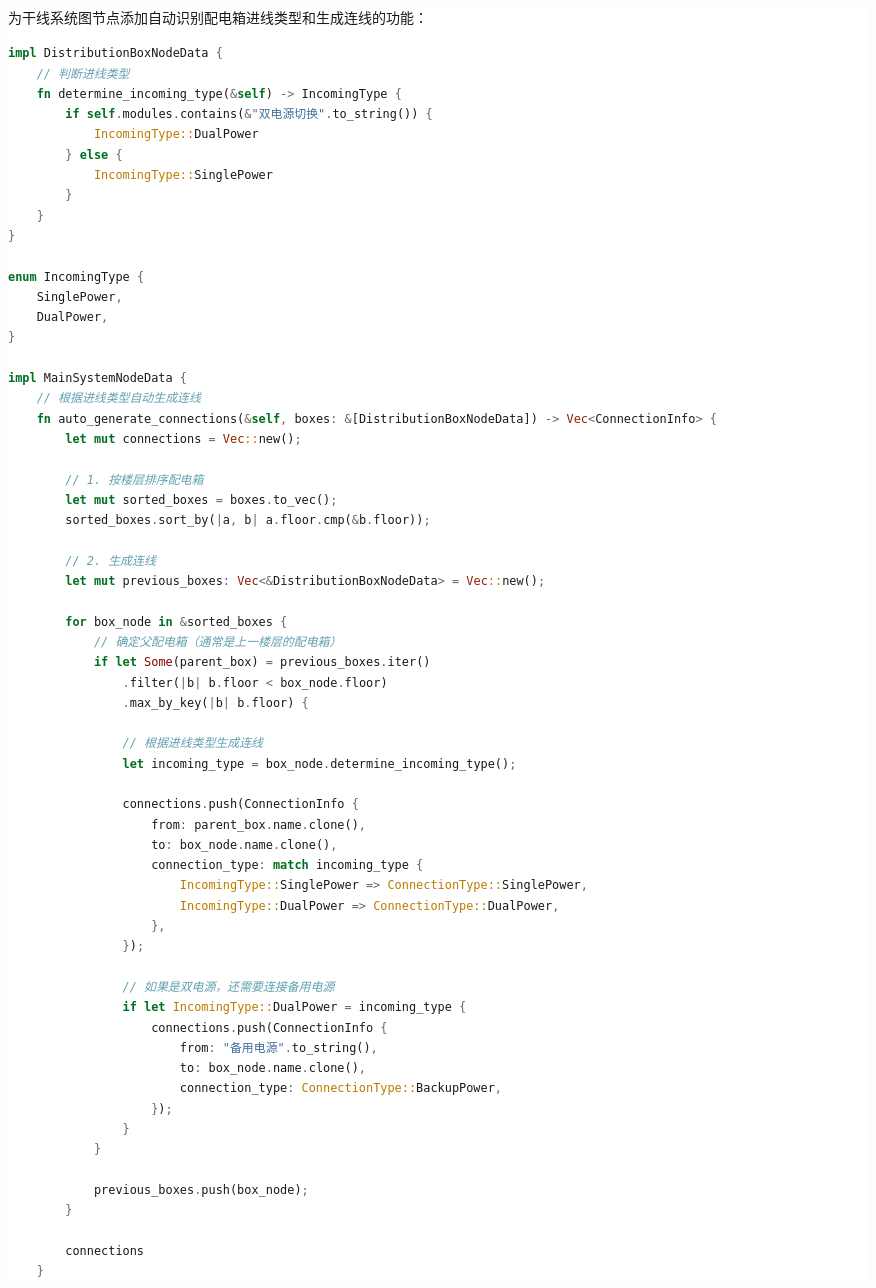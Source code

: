 为干线系统图节点添加自动识别配电箱进线类型和生成连线的功能：

````rust
impl DistributionBoxNodeData {
    // 判断进线类型
    fn determine_incoming_type(&self) -> IncomingType {
        if self.modules.contains(&"双电源切换".to_string()) {
            IncomingType::DualPower
        } else {
            IncomingType::SinglePower
        }
    }
}

enum IncomingType {
    SinglePower,
    DualPower,
}

impl MainSystemNodeData {
    // 根据进线类型自动生成连线
    fn auto_generate_connections(&self, boxes: &[DistributionBoxNodeData]) -> Vec<ConnectionInfo> {
        let mut connections = Vec::new();

        // 1. 按楼层排序配电箱
        let mut sorted_boxes = boxes.to_vec();
        sorted_boxes.sort_by(|a, b| a.floor.cmp(&b.floor));

        // 2. 生成连线
        let mut previous_boxes: Vec<&DistributionBoxNodeData> = Vec::new();

        for box_node in &sorted_boxes {
            // 确定父配电箱（通常是上一楼层的配电箱）
            if let Some(parent_box) = previous_boxes.iter()
                .filter(|b| b.floor < box_node.floor)
                .max_by_key(|b| b.floor) {

                // 根据进线类型生成连线
                let incoming_type = box_node.determine_incoming_type();

                connections.push(ConnectionInfo {
                    from: parent_box.name.clone(),
                    to: box_node.name.clone(),
                    connection_type: match incoming_type {
                        IncomingType::SinglePower => ConnectionType::SinglePower,
                        IncomingType::DualPower => ConnectionType::DualPower,
                    },
                });

                // 如果是双电源，还需要连接备用电源
                if let IncomingType::DualPower = incoming_type {
                    connections.push(ConnectionInfo {
                        from: "备用电源".to_string(),
                        to: box_node.name.clone(),
                        connection_type: ConnectionType::BackupPower,
                    });
                }
            }

            previous_boxes.push(box_node);
        }

        connections
    }
````